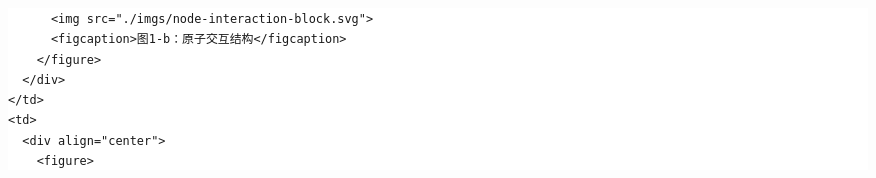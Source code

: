           <img src="./imgs/node-interaction-block.svg">
          <figcaption>图1-b：原子交互结构</figcaption>
        </figure>
      </div>
    </td>
    <td>
      <div align="center">
        <figure>